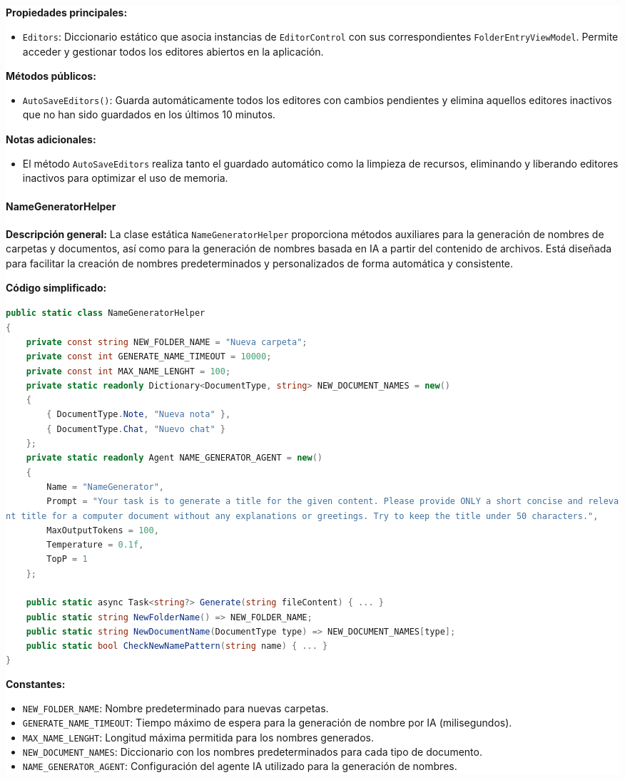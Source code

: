 **Propiedades principales:**

- `Editors`: Diccionario estático que asocia instancias de `EditorControl` con sus correspondientes `FolderEntryViewModel`. Permite acceder y gestionar todos los editores abiertos en la aplicación.

**Métodos públicos:**

- `AutoSaveEditors()`: Guarda automáticamente todos los editores con cambios pendientes y elimina aquellos editores inactivos que no han sido guardados en los últimos 10 minutos.

**Notas adicionales:**

- El método `AutoSaveEditors` realiza tanto el guardado automático como la limpieza de recursos, eliminando y liberando editores inactivos para optimizar el uso de memoria.

#### NameGeneratorHelper
**Descripción general:**
La clase estática `NameGeneratorHelper` proporciona métodos auxiliares para la generación de nombres de carpetas y documentos, así como para la generación de nombres basada en IA a partir del contenido de archivos. Está diseñada para facilitar la creación de nombres predeterminados y personalizados de forma automática y consistente.

**Código simplificado:**
```csharp
public static class NameGeneratorHelper
{
    private const string NEW_FOLDER_NAME = "Nueva carpeta";
    private const int GENERATE_NAME_TIMEOUT = 10000;
    private const int MAX_NAME_LENGHT = 100;
    private static readonly Dictionary<DocumentType, string> NEW_DOCUMENT_NAMES = new()
    {
        { DocumentType.Note, "Nueva nota" },
        { DocumentType.Chat, "Nuevo chat" }
    };
    private static readonly Agent NAME_GENERATOR_AGENT = new()
    {
        Name = "NameGenerator",
        Prompt = "Your task is to generate a title for the given content. Please provide ONLY a short concise and relevant title for a computer document without any explanations or greetings. Try to keep the title under 50 characters.",
        MaxOutputTokens = 100,
        Temperature = 0.1f,
        TopP = 1
    };

    public static async Task<string?> Generate(string fileContent) { ... }
    public static string NewFolderName() => NEW_FOLDER_NAME;
    public static string NewDocumentName(DocumentType type) => NEW_DOCUMENT_NAMES[type];
    public static bool CheckNewNamePattern(string name) { ... }
}
```

**Constantes:**

- `NEW_FOLDER_NAME`: Nombre predeterminado para nuevas carpetas.
- `GENERATE_NAME_TIMEOUT`: Tiempo máximo de espera para la generación de nombre por IA (milisegundos).
- `MAX_NAME_LENGHT`: Longitud máxima permitida para los nombres generados.
- `NEW_DOCUMENT_NAMES`: Diccionario con los nombres predeterminados para cada tipo de documento.
- `NAME_GENERATOR_AGENT`: Configuración del agente IA utilizado para la generación de nombres.
